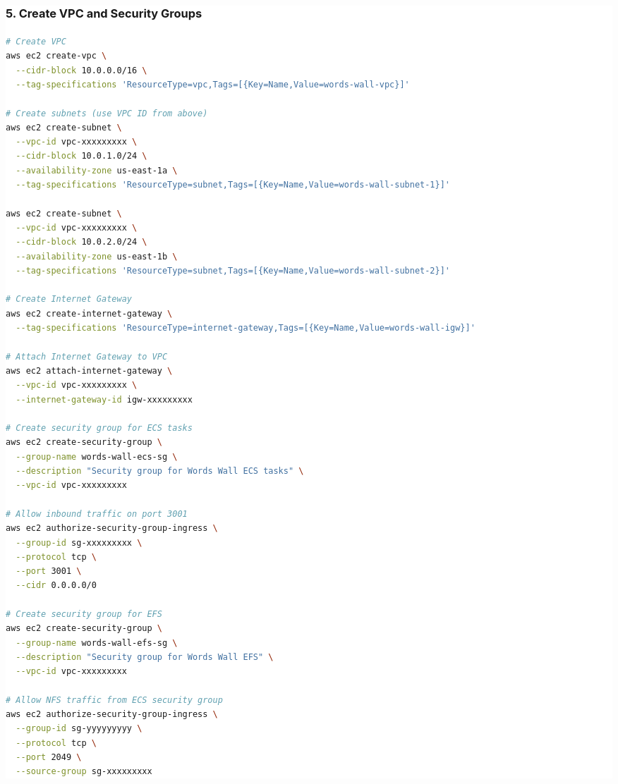
### 5. Create VPC and Security Groups

```bash
# Create VPC
aws ec2 create-vpc \
  --cidr-block 10.0.0.0/16 \
  --tag-specifications 'ResourceType=vpc,Tags=[{Key=Name,Value=words-wall-vpc}]'

# Create subnets (use VPC ID from above)
aws ec2 create-subnet \
  --vpc-id vpc-xxxxxxxxx \
  --cidr-block 10.0.1.0/24 \
  --availability-zone us-east-1a \
  --tag-specifications 'ResourceType=subnet,Tags=[{Key=Name,Value=words-wall-subnet-1}]'

aws ec2 create-subnet \
  --vpc-id vpc-xxxxxxxxx \
  --cidr-block 10.0.2.0/24 \
  --availability-zone us-east-1b \
  --tag-specifications 'ResourceType=subnet,Tags=[{Key=Name,Value=words-wall-subnet-2}]'

# Create Internet Gateway
aws ec2 create-internet-gateway \
  --tag-specifications 'ResourceType=internet-gateway,Tags=[{Key=Name,Value=words-wall-igw}]'

# Attach Internet Gateway to VPC
aws ec2 attach-internet-gateway \
  --vpc-id vpc-xxxxxxxxx \
  --internet-gateway-id igw-xxxxxxxxx

# Create security group for ECS tasks
aws ec2 create-security-group \
  --group-name words-wall-ecs-sg \
  --description "Security group for Words Wall ECS tasks" \
  --vpc-id vpc-xxxxxxxxx

# Allow inbound traffic on port 3001
aws ec2 authorize-security-group-ingress \
  --group-id sg-xxxxxxxxx \
  --protocol tcp \
  --port 3001 \
  --cidr 0.0.0.0/0

# Create security group for EFS
aws ec2 create-security-group \
  --group-name words-wall-efs-sg \
  --description "Security group for Words Wall EFS" \
  --vpc-id vpc-xxxxxxxxx

# Allow NFS traffic from ECS security group
aws ec2 authorize-security-group-ingress \
  --group-id sg-yyyyyyyyy \
  --protocol tcp \
  --port 2049 \
  --source-group sg-xxxxxxxxx
```
